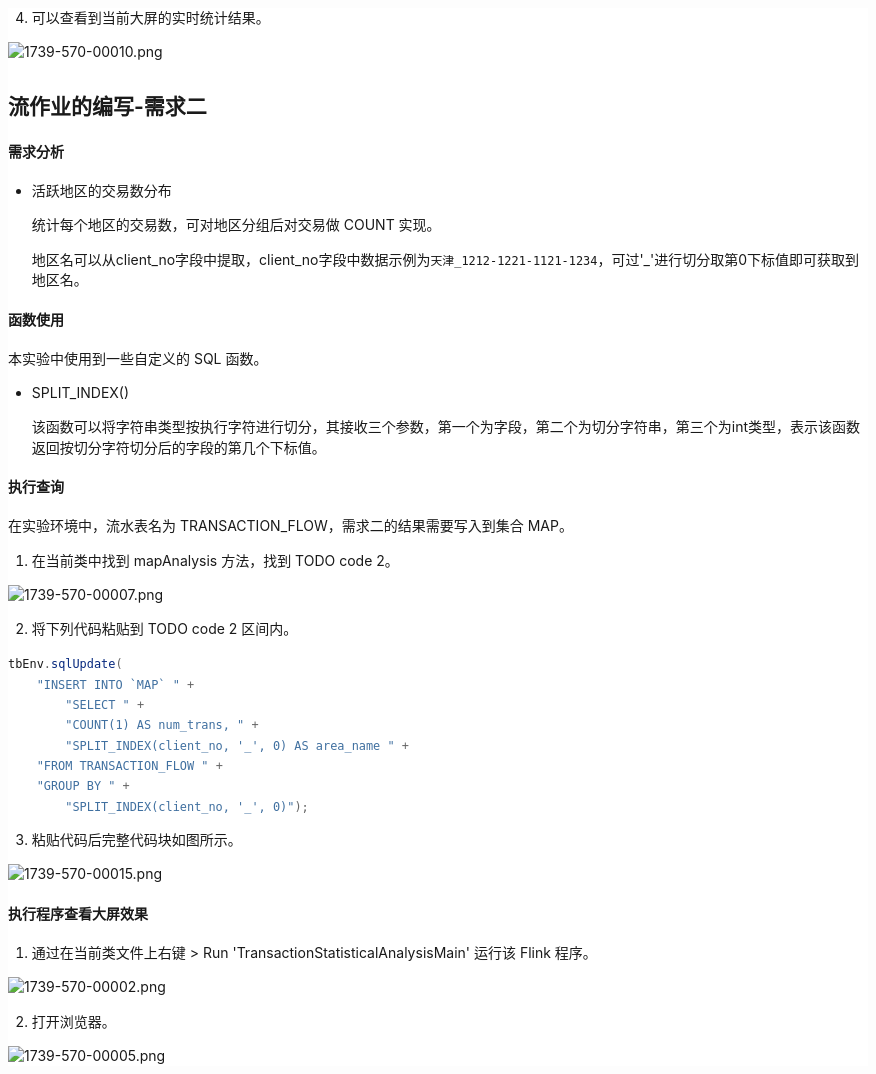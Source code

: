 4) 可以查看到当前大屏的实时统计结果。

![1739-570-00010.png](https://doc.shiyanlou.com/courses/1739/1207281/52c7085ee1f63cf22fa70666ea014341-0)

## 流作业的编写-需求二

#### 需求分析

- 活跃地区的交易数分布

  统计每个地区的交易数，可对地区分组后对交易做 COUNT 实现。

  地区名可以从client_no字段中提取，client_no字段中数据示例为```天津_1212-1221-1121-1234```，可过'_'进行切分取第0下标值即可获取到地区名。

#### 函数使用

本实验中使用到一些自定义的 SQL 函数。

- SPLIT_INDEX()

  该函数可以将字符串类型按执行字符进行切分，其接收三个参数，第一个为字段，第二个为切分字符串，第三个为int类型，表示该函数返回按切分字符切分后的字段的第几个下标值。

#### 执行查询

在实验环境中，流水表名为 TRANSACTION_FLOW，需求二的结果需要写入到集合 MAP。

1) 在当前类中找到 mapAnalysis 方法，找到 TODO code 2。

![1739-570-00007.png](https://doc.shiyanlou.com/courses/1739/1207281/ef82cf60b24685e3eb6786be938627c3-0)

2) 将下列代码粘贴到 TODO code 2 区间内。

```java
tbEnv.sqlUpdate(
    "INSERT INTO `MAP` " +
        "SELECT " +
        "COUNT(1) AS num_trans, " +
        "SPLIT_INDEX(client_no, '_', 0) AS area_name " +
    "FROM TRANSACTION_FLOW " +
    "GROUP BY " +
   	 	"SPLIT_INDEX(client_no, '_', 0)");
```

3) 粘贴代码后完整代码块如图所示。

![1739-570-00015.png](https://doc.shiyanlou.com/courses/1739/1207281/9e402432f281b0b9eb098b64cf9799a2-0)

#### 执行程序查看大屏效果

1) 通过在当前类文件上右键 > Run 'TransactionStatisticalAnalysisMain' 运行该 Flink 程序。

![1739-570-00002.png](https://doc.shiyanlou.com/courses/1739/1207281/86402df1e90c13c9b09fe5e3a284c815-0)

2) 打开浏览器。

![1739-570-00005.png](https://doc.shiyanlou.com/courses/1739/1207281/03290636ee354855f59765bcf2c8aeef-0)

